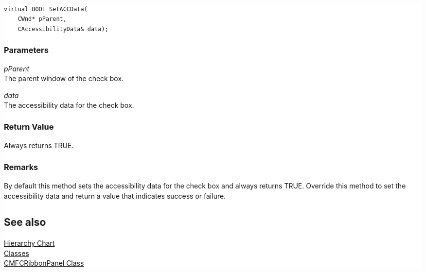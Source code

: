 ```
virtual BOOL SetACCData(
    CWnd* pParent,
    CAccessibilityData& data);
```

### Parameters

*pParent*<br/>
The parent window of the check box.

*data*<br/>
The accessibility data for the check box.

### Return Value

Always returns TRUE.

### Remarks

By default this method sets the accessibility data for the check box and always returns TRUE. Override this method to set the accessibility data and return a value that indicates success or failure.

## See also

[Hierarchy Chart](../../mfc/hierarchy-chart.md)<br/>
[Classes](../../mfc/reference/mfc-classes.md)<br/>
[CMFCRibbonPanel Class](../../mfc/reference/cmfcribbonpanel-class.md)
